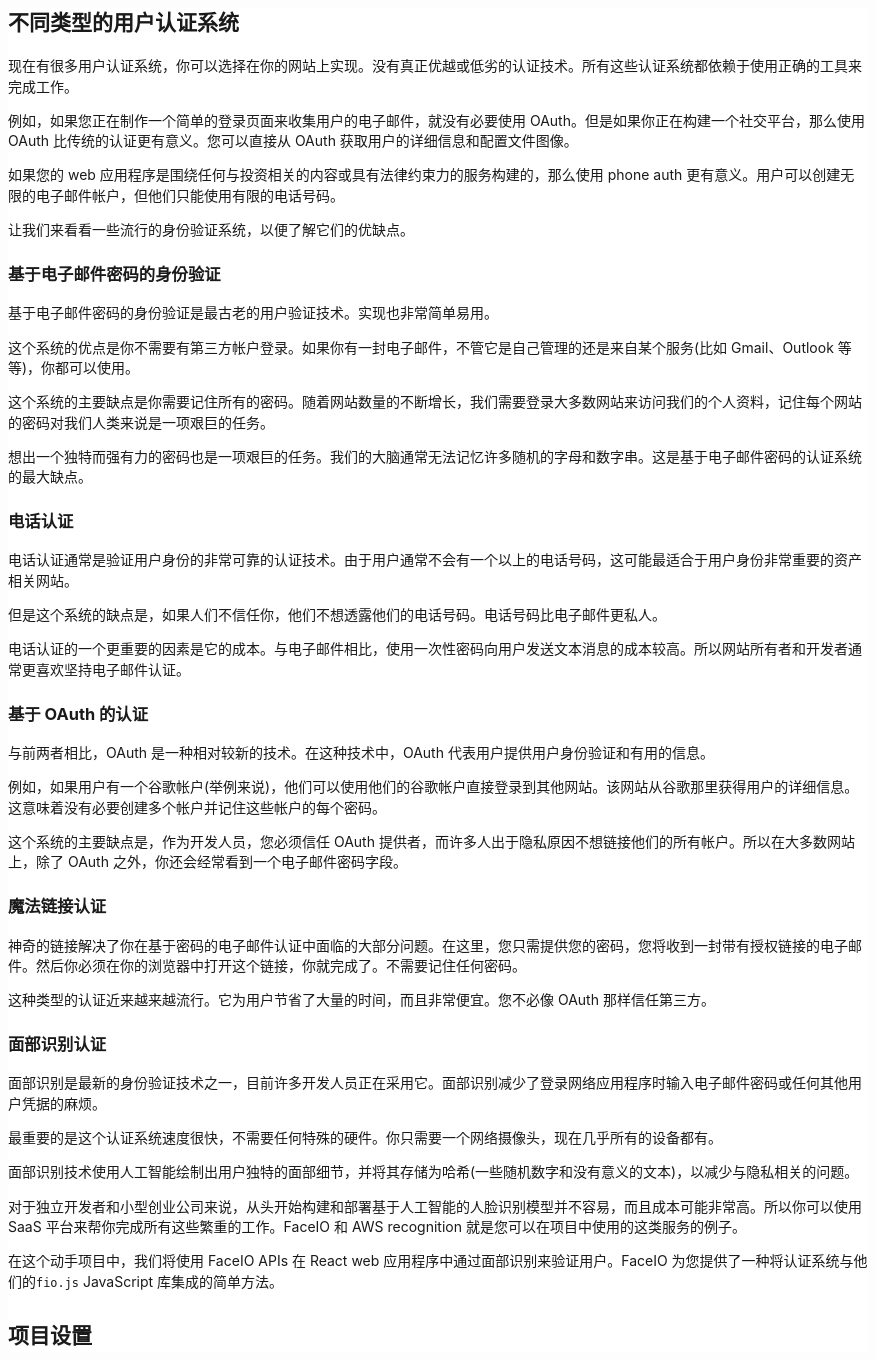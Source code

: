 ## 不同类型的用户认证系统

现在有很多用户认证系统，你可以选择在你的网站上实现。没有真正优越或低劣的认证技术。所有这些认证系统都依赖于使用正确的工具来完成工作。

例如，如果您正在制作一个简单的登录页面来收集用户的电子邮件，就没有必要使用 OAuth。但是如果你正在构建一个社交平台，那么使用 OAuth 比传统的认证更有意义。您可以直接从 OAuth 获取用户的详细信息和配置文件图像。

如果您的 web 应用程序是围绕任何与投资相关的内容或具有法律约束力的服务构建的，那么使用 phone auth 更有意义。用户可以创建无限的电子邮件帐户，但他们只能使用有限的电话号码。

让我们来看看一些流行的身份验证系统，以便了解它们的优缺点。

### 基于电子邮件密码的身份验证

基于电子邮件密码的身份验证是最古老的用户验证技术。实现也非常简单易用。

这个系统的优点是你不需要有第三方帐户登录。如果你有一封电子邮件，不管它是自己管理的还是来自某个服务(比如 Gmail、Outlook 等等)，你都可以使用。

这个系统的主要缺点是你需要记住所有的密码。随着网站数量的不断增长，我们需要登录大多数网站来访问我们的个人资料，记住每个网站的密码对我们人类来说是一项艰巨的任务。

想出一个独特而强有力的密码也是一项艰巨的任务。我们的大脑通常无法记忆许多随机的字母和数字串。这是基于电子邮件密码的认证系统的最大缺点。

### 电话认证

电话认证通常是验证用户身份的非常可靠的认证技术。由于用户通常不会有一个以上的电话号码，这可能最适合于用户身份非常重要的资产相关网站。

但是这个系统的缺点是，如果人们不信任你，他们不想透露他们的电话号码。电话号码比电子邮件更私人。

电话认证的一个更重要的因素是它的成本。与电子邮件相比，使用一次性密码向用户发送文本消息的成本较高。所以网站所有者和开发者通常更喜欢坚持电子邮件认证。

### 基于 OAuth 的认证

与前两者相比，OAuth 是一种相对较新的技术。在这种技术中，OAuth 代表用户提供用户身份验证和有用的信息。

例如，如果用户有一个谷歌帐户(举例来说)，他们可以使用他们的谷歌帐户直接登录到其他网站。该网站从谷歌那里获得用户的详细信息。这意味着没有必要创建多个帐户并记住这些帐户的每个密码。

这个系统的主要缺点是，作为开发人员，您必须信任 OAuth 提供者，而许多人出于隐私原因不想链接他们的所有帐户。所以在大多数网站上，除了 OAuth 之外，你还会经常看到一个电子邮件密码字段。

### 魔法链接认证

神奇的链接解决了你在基于密码的电子邮件认证中面临的大部分问题。在这里，您只需提供您的密码，您将收到一封带有授权链接的电子邮件。然后你必须在你的浏览器中打开这个链接，你就完成了。不需要记住任何密码。

这种类型的认证近来越来越流行。它为用户节省了大量的时间，而且非常便宜。您不必像 OAuth 那样信任第三方。

### 面部识别认证

面部识别是最新的身份验证技术之一，目前许多开发人员正在采用它。面部识别减少了登录网络应用程序时输入电子邮件密码或任何其他用户凭据的麻烦。

最重要的是这个认证系统速度很快，不需要任何特殊的硬件。你只需要一个网络摄像头，现在几乎所有的设备都有。

面部识别技术使用人工智能绘制出用户独特的面部细节，并将其存储为哈希(一些随机数字和没有意义的文本)，以减少与隐私相关的问题。

对于独立开发者和小型创业公司来说，从头开始构建和部署基于人工智能的人脸识别模型并不容易，而且成本可能非常高。所以你可以使用 SaaS 平台来帮你完成所有这些繁重的工作。FaceIO 和 AWS recognition 就是您可以在项目中使用的这类服务的例子。

在这个动手项目中，我们将使用 FaceIO APIs 在 React web 应用程序中通过面部识别来验证用户。FaceIO 为您提供了一种将认证系统与他们的`fio.js` JavaScript 库集成的简单方法。

## 项目设置

